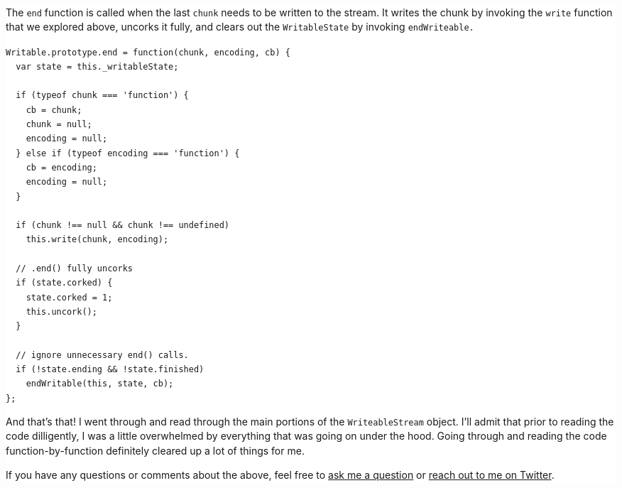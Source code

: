 The `end` function is called when the last `chunk` needs to be written to the stream. It writes the chunk by invoking the `write` function that we explored above, uncorks it fully, and clears out the `WritableState` by invoking `endWriteable.`

    Writable.prototype.end = function(chunk, encoding, cb) {
      var state = this._writableState;
    
      if (typeof chunk === 'function') {
        cb = chunk;
        chunk = null;
        encoding = null;
      } else if (typeof encoding === 'function') {
        cb = encoding;
        encoding = null;
      }
    
      if (chunk !== null && chunk !== undefined)
        this.write(chunk, encoding);
    
      // .end() fully uncorks
      if (state.corked) {
        state.corked = 1;
        this.uncork();
      }
    
      // ignore unnecessary end() calls.
      if (!state.ending && !state.finished)
        endWritable(this, state, cb);
    };

And that’s that! I went through and read through the main portions of the `WriteableStream` object. I’ll admit that prior to reading the code dilligently, I was a little overwhelmed by everything that was going on under the hood. Going through and reading the code function-by-function definitely cleared up a lot of things for me.

If you have any questions or comments about the above, feel free to [ask me a question](https://blog.safia.rocks/ask) or [reach out to me on Twitter](https://twitter.com/captainsafia).

